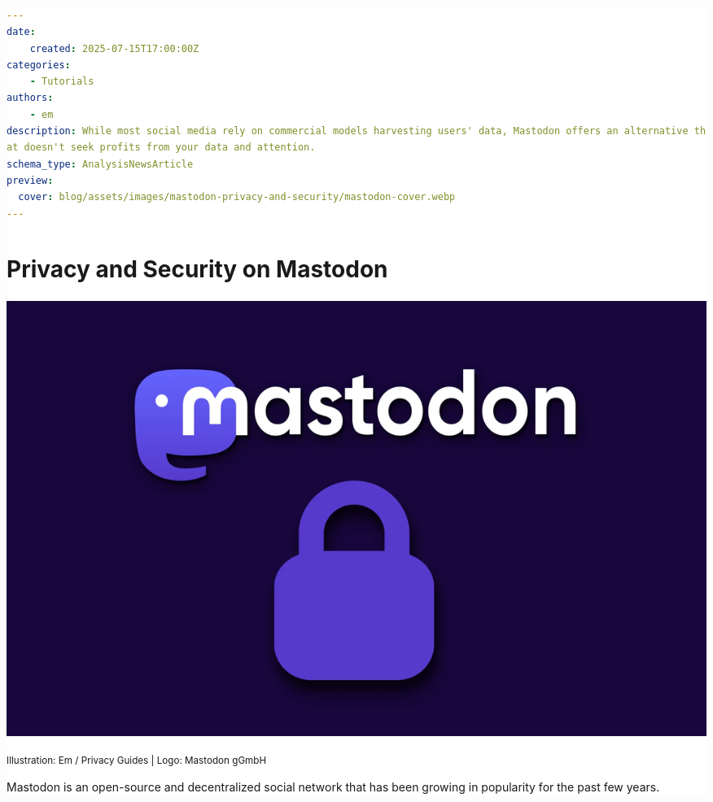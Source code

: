 ```yaml
---
date:
    created: 2025-07-15T17:00:00Z
categories:
    - Tutorials
authors:
    - em
description: While most social media rely on commercial models harvesting users' data, Mastodon offers an alternative that doesn't seek profits from your data and attention.
schema_type: AnalysisNewsArticle
preview:
  cover: blog/assets/images/mastodon-privacy-and-security/mastodon-cover.webp
---
```


# Privacy and Security on Mastodon

![The Mastodon name and logo over a dark purple background with a large purple padlock icon under it.](../assets/images/mastodon-privacy-and-security/mastodon-cover.webp)

<small aria-hidden="true">Illustration: Em / Privacy Guides | Logo: Mastodon gGmbH</small>

Mastodon is an open-source and decentralized social network that has been growing in popularity for the past few years.
